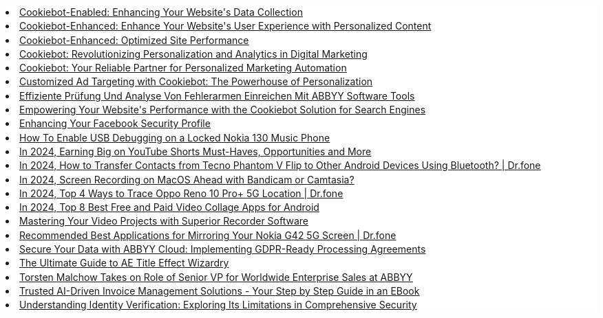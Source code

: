 <li><a href="https://solve-manuals.techidaily.com/cookiebot-enabled-enhancing-your-websites-data-collection/"><u>Cookiebot-Enabled: Enhancing Your Website's Data Collection</u></a></li>
<li><a href="https://solve-manuals.techidaily.com/cookiebot-enhanced-enhance-your-websites-user-experience-with-personalized-content/"><u>Cookiebot-Enhanced: Enhance Your Website's User Experience with Personalized Content</u></a></li>
<li><a href="https://solve-manuals.techidaily.com/cookiebot-enhanced-optimized-site-performance/"><u>Cookiebot-Enhanced: Optimized Site Performance</u></a></li>
<li><a href="https://solve-manuals.techidaily.com/cookiebot-revolutionizing-personalization-and-analytics-in-digital-marketing/"><u>Cookiebot: Revolutionizing Personalization and Analytics in Digital Marketing</u></a></li>
<li><a href="https://solve-manuals.techidaily.com/cookiebot-your-reliable-partner-for-personalized-marketing-automation/"><u>Cookiebot: Your Reliable Partner for Personalized Marketing Automation</u></a></li>
<li><a href="https://solve-manuals.techidaily.com/customized-ad-targeting-with-cookiebot-the-powerhouse-of-personalization/"><u>Customized Ad Targeting with Cookiebot: The Powerhouse of Personalization</u></a></li>
<li><a href="https://solve-manuals.techidaily.com/effiziente-prufung-und-analyse-von-fehlerarmen-einreichen-mit-abbyy-software-tools/"><u>Effiziente Prüfung Und Analyse Von Fehlerarmen Einreichen Mit ABBYY Software Tools</u></a></li>
<li><a href="https://solve-manuals.techidaily.com/empowering-your-websites-performance-with-the-cookiebot-solution-for-search-engines/"><u>Empowering Your Website's Performance with the Cookiebot Solution for Search Engines</u></a></li>
<li><a href="https://facebook.techidaily.com/enhancing-your-facebook-security-profile/"><u>Enhancing Your Facebook Security Profile</u></a></li>
<li><a href="https://easy-unlock-android.techidaily.com/how-to-enable-usb-debugging-on-a-locked-nokia-130-music-phone-by-drfone-android/"><u>How To Enable USB Debugging on a Locked Nokia 130 Music Phone</u></a></li>
<li><a href="https://youtube-clips.techidaily.com/in-2024-earning-big-on-youtube-shorts-must-haves-opportunities-and-more/"><u>In 2024, Earning Big on YouTube Shorts  Must-Haves, Opportunities and More</u></a></li>
<li><a href="https://android-transfer.techidaily.com/in-2024-how-to-transfer-contacts-from-tecno-phantom-v-flip-to-other-android-devices-using-bluetooth-drfone-by-drfone-transfer-from-android-transfer-from-android/"><u>In 2024, How to Transfer Contacts from Tecno Phantom V Flip to Other Android Devices Using Bluetooth? | Dr.fone</u></a></li>
<li><a href="https://remote-screen-capture.techidaily.com/in-2024-screen-recording-on-macos-ahead-with-bandicam-or-camtasia/"><u>In 2024, Screen Recording on MacOS  Ahead with Bandicam or Camtasia?</u></a></li>
<li><a href="https://android-location-track.techidaily.com/in-2024-top-4-ways-to-trace-oppo-reno-10-proplus-5g-location-drfone-by-drfone-virtual-android/"><u>In 2024, Top 4 Ways to Trace Oppo Reno 10 Pro+ 5G Location | Dr.fone</u></a></li>
<li><a href="https://some-guidance.techidaily.com/in-2024-top-8-best-free-and-paid-video-collage-apps-for-android/"><u>In 2024, Top 8 Best Free and Paid Video Collage Apps for Android</u></a></li>
<li><a href="https://screen-sharing-recording.techidaily.com/mastering-your-video-projects-with-superior-recorder-software/"><u>Mastering Your Video Projects with Superior Recorder Software</u></a></li>
<li><a href="https://screen-mirror.techidaily.com/recommended-best-applications-for-mirroring-your-nokia-g42-5g-screen-drfone-by-drfone-android/"><u>Recommended Best Applications for Mirroring Your Nokia G42 5G Screen | Dr.fone</u></a></li>
<li><a href="https://solve-manuals.techidaily.com/secure-your-data-with-abbyy-cloud-implementing-gdpr-ready-processing-agreements/"><u>Secure Your Data with ABBYY Cloud: Implementing GDPR-Ready Processing Agreements</u></a></li>
<li><a href="https://extra-tips.techidaily.com/the-ultimate-guide-to-ae-title-effect-wizardry/"><u>The Ultimate Guide to AE Title Effect Wizardry</u></a></li>
<li><a href="https://solve-manuals.techidaily.com/torsten-malchow-takes-on-role-of-senior-vp-for-worldwide-enterprise-sales-at-abbyy/"><u>Torsten Malchow Takes on Role of Senior VP for Worldwide Enterprise Sales at ABBYY</u></a></li>
<li><a href="https://solve-manuals.techidaily.com/trusted-ai-driven-invoice-management-solutions-your-step-by-step-guide-in-an-ebook/"><u>Trusted AI-Driven Invoice Management Solutions - Your Step by Step Guide in an EBook</u></a></li>
<li><a href="https://solve-manuals.techidaily.com/understanding-identity-verification-exploring-its-limitations-in-comprehensive-security/"><u>Understanding Identity Verification: Exploring Its Limitations in Comprehensive Security</u></a></li>